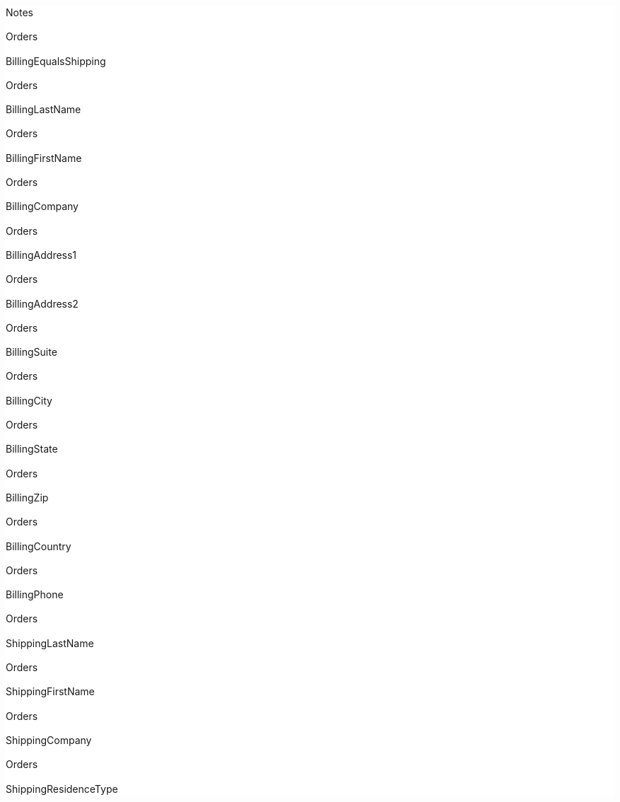 Notes

Orders

BillingEqualsShipping

Orders

BillingLastName

Orders

BillingFirstName

Orders

BillingCompany

Orders

BillingAddress1

Orders

BillingAddress2

Orders

BillingSuite

Orders

BillingCity

Orders

BillingState

Orders

BillingZip

Orders

BillingCountry

Orders

BillingPhone

Orders

ShippingLastName

Orders

ShippingFirstName

Orders

ShippingCompany

Orders

ShippingResidenceType

